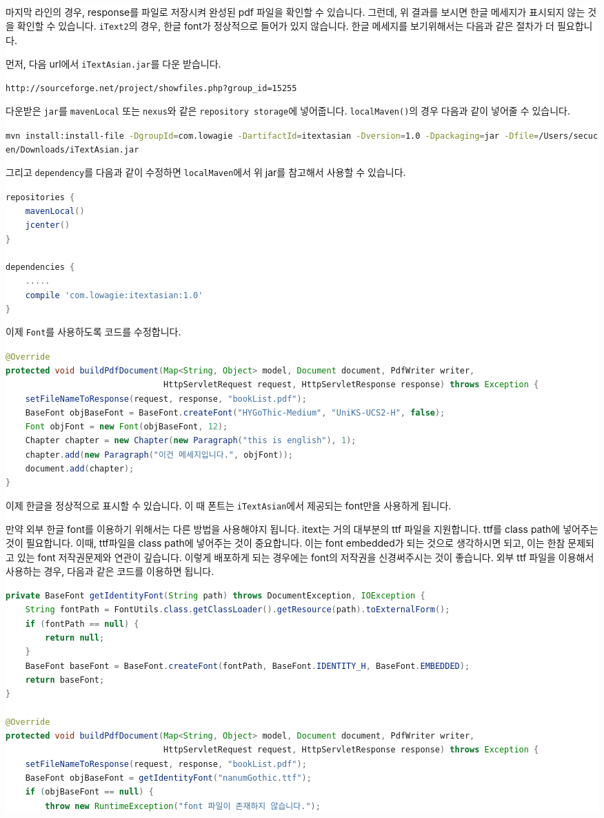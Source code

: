마지막 라인의 경우, response를 파일로 저장시켜 완성된 pdf 파일을 확인할 수 있습니다. 그런데, 위 결과를 보시면 한글 메세지가 표시되지 않는 것을 확인할 수 있습니다. `iText2`의 경우, 한글 font가 정상적으로 들어가 있지 않습니다. 한글 메세지를 보기위해서는 다음과 같은 절차가 더 필요합니다.

먼저, 다음 url에서 `iTextAsian.jar`를 다운 받습니다.

`http://sourceforge.net/project/showfiles.php?group_id=15255`

다운받은 `jar`를 `mavenLocal` 또는 `nexus`와 같은 `repository storage`에 넣어줍니다.
`localMaven()`의 경우 다음과 같이 넣어줄 수 있습니다.

```bash
mvn install:install-file -DgroupId=com.lowagie -DartifactId=itextasian -Dversion=1.0 -Dpackaging=jar -Dfile=/Users/secucen/Downloads/iTextAsian.jar
```

그리고 `dependency`를 다음과 같이 수정하면 `localMaven`에서 위 jar를 참고해서 사용할 수 있습니다.

```groovy
repositories {
    mavenLocal()
    jcenter()
}

dependencies {
    .....
    compile 'com.lowagie:itextasian:1.0'
}
```

이제 `Font`를 사용하도록 코드를 수정합니다.

```java
@Override
protected void buildPdfDocument(Map<String, Object> model, Document document, PdfWriter writer,
                                HttpServletRequest request, HttpServletResponse response) throws Exception {
    setFileNameToResponse(request, response, "bookList.pdf");
    BaseFont objBaseFont = BaseFont.createFont("HYGoThic-Medium", "UniKS-UCS2-H", false);
    Font objFont = new Font(objBaseFont, 12);
    Chapter chapter = new Chapter(new Paragraph("this is english"), 1);
    chapter.add(new Paragraph("이건 메세지입니다.", objFont));
    document.add(chapter);
}
```

이제 한글을 정상적으로 표시할 수 있습니다. 이 때 폰트는 `iTextAsian`에서 제공되는 font만을 사용하게 됩니다.

만약 외부 한글 font를 이용하기 위해서는 다른 방법을 사용해야지 됩니다. itext는 거의 대부분의 ttf 파일을 지원합니다. ttf를 class path에 넣어주는 것이 필요합니다. 이때, ttf파일을 class path에 넣어주는 것이 중요합니다. 이는 font embedded가 되는 것으로 생각하시면 되고, 이는 한참 문제되고 있는 font 저작권문제와 연관이 깊습니다. 이렇게 배포하게 되는 경우에는 font의 저작권을 신경써주시는 것이 좋습니다. 외부 ttf 파일을 이용해서 사용하는 경우, 다음과 같은 코드를 이용하면 됩니다.

```java
private BaseFont getIdentityFont(String path) throws DocumentException, IOException {
    String fontPath = FontUtils.class.getClassLoader().getResource(path).toExternalForm();
    if (fontPath == null) {
        return null;
    }
    BaseFont baseFont = BaseFont.createFont(fontPath, BaseFont.IDENTITY_H, BaseFont.EMBEDDED);
    return baseFont;
}

@Override
protected void buildPdfDocument(Map<String, Object> model, Document document, PdfWriter writer,
                                HttpServletRequest request, HttpServletResponse response) throws Exception {
    setFileNameToResponse(request, response, "bookList.pdf");
    BaseFont objBaseFont = getIdentityFont("nanumGothic.ttf");
    if (objBaseFont == null) {
        throw new RuntimeException("font 파일이 존재하지 않습니다.");
```
